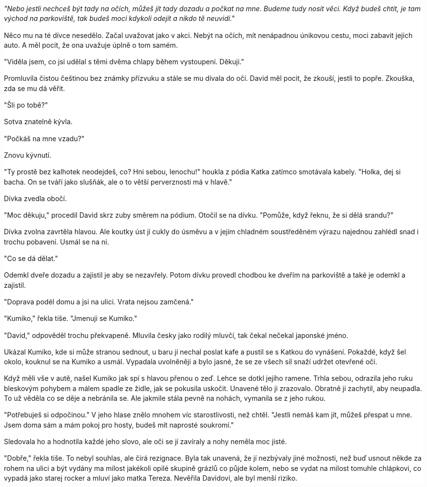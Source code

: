*"Nebo jestli nechceš být tady na očích, můžeš jít tady dozadu a počkat na mne. Budeme tudy nosit věci. Když budeš chtít, je tam východ na parkoviště, tak budeš moci kdykoli odejít a nikdo tě neuvidí."*

Něco mu na té dívce nesedělo. Začal uvažovat jako v akci. Nebýt na očích, mít nenápadnou únikovou cestu, moci zabavit jejich auto. A měl pocit, že ona uvažuje úplně o tom samém.

"Viděla jsem, co jsi udělal s těmi dvěma chlapy během vystoupení. Děkuji."

Promluvila čistou češtinou bez známky přízvuku a stále se mu dívala do očí. David měl pocit, že zkouší, jestli to popře. Zkouška, zda se mu dá věřit.

"Šli po tobě?"

Sotva znatelně kývla.

"Počkáš na mne vzadu?"

Znovu kývnutí.

"Ty prostě bez kalhotek neodejdeš, co? Hni sebou, lenochu!" houkla z pódia Katka zatímco smotávala kabely. "Holka, dej si bacha. On se tváří jako slušňák, ale o to větší perverznosti má v hlavě."

Dívka zvedla obočí.

"Moc děkuju," procedil David skrz zuby směrem na pódium. Otočil se na dívku. "Pomůže, když řeknu, že si dělá srandu?"

Dívka zvolna zavrtěla hlavou. Ale koutky úst jí cukly do úsměvu a v jejím chladném soustředěném výrazu najednou zahlédl snad i trochu pobavení. Usmál se na ni.

"Co se dá dělat."

Odemkl dveře dozadu a zajistil je aby se nezavřely. Potom dívku provedl chodbou ke dveřím na parkoviště a také je odemkl a zajistil.

"Doprava podél domu a jsi na ulici. Vrata nejsou zamčená."

"Kumiko," řekla tiše. "Jmenuji se Kumiko."

"David," odpověděl trochu překvapeně. Mluvila česky jako rodilý mluvčí, tak čekal nečekal japonské jméno.

Ukázal Kumiko, kde si může stranou sednout, u baru jí nechal poslat kafe a pustil se s Katkou do vynášení. Pokaždé, když šel okolo, kouknul se na Kumiko a usmál. Vypadala uvolněněji a bylo jasné, že se ze všech sil snaží udržet otevřené oči.

Když měli vše v autě, našel Kumiko jak spí s hlavou přenou o zeď. Lehce se dotkl jejího ramene. Trhla sebou, odrazila jeho ruku bleskovým pohybem a málem spadle ze židle, jak se pokusila uskočit. Unavené tělo ji zrazovalo. Obratně ji zachytil, aby neupadla. To už věděla co se děje a nebránila se. Ale jakmile stála pevně na nohách, vymanila se z jeho rukou.

"Potřebuješ si odpočinou." V jeho hlase znělo mnohem víc starostlivosti, než chtěl. "Jestli nemáš kam jít, můžeš přespat u mne. Jsem doma sám a mám pokoj pro hosty, budeš mít naprosté soukromí."

Sledovala ho a hodnotila každé jeho slovo, ale oči se jí zavíraly a nohy neměla moc jisté.

"Dobře," řekla tiše. To nebyl souhlas, ale čirá rezignace. Byla tak unavená, že jí nezbývaly jiné možnosti, než buď usnout někde za rohem na ulici a být vydány ma milost jakékoli opilé skupině grázlů co půjde kolem, nebo se vydat na milost tomuhle chlápkovi, co vypadá jako starej rocker a mluví jako matka Tereza. Nevěřila Davidovi, ale byl menší riziko.
